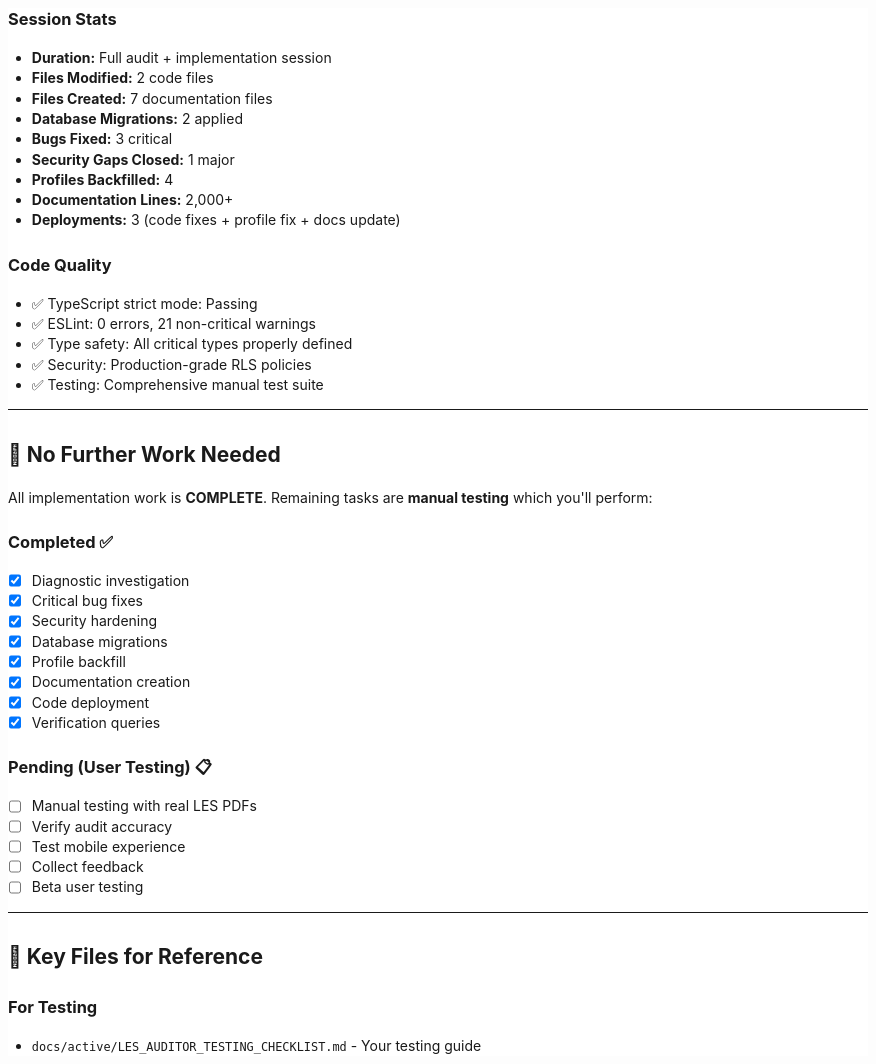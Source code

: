 ### Session Stats
- **Duration:** Full audit + implementation session
- **Files Modified:** 2 code files
- **Files Created:** 7 documentation files
- **Database Migrations:** 2 applied
- **Bugs Fixed:** 3 critical
- **Security Gaps Closed:** 1 major
- **Profiles Backfilled:** 4
- **Documentation Lines:** 2,000+
- **Deployments:** 3 (code fixes + profile fix + docs update)

### Code Quality
- ✅ TypeScript strict mode: Passing
- ✅ ESLint: 0 errors, 21 non-critical warnings
- ✅ Type safety: All critical types properly defined
- ✅ Security: Production-grade RLS policies
- ✅ Testing: Comprehensive manual test suite

---

## 🎉 No Further Work Needed

All implementation work is **COMPLETE**. Remaining tasks are **manual testing** which you'll perform:

### Completed ✅
- [x] Diagnostic investigation
- [x] Critical bug fixes
- [x] Security hardening
- [x] Database migrations
- [x] Profile backfill
- [x] Documentation creation
- [x] Code deployment
- [x] Verification queries

### Pending (User Testing) 📋
- [ ] Manual testing with real LES PDFs
- [ ] Verify audit accuracy
- [ ] Test mobile experience
- [ ] Collect feedback
- [ ] Beta user testing

---

## 📁 Key Files for Reference

### For Testing
- `docs/active/LES_AUDITOR_TESTING_CHECKLIST.md` - Your testing guide
